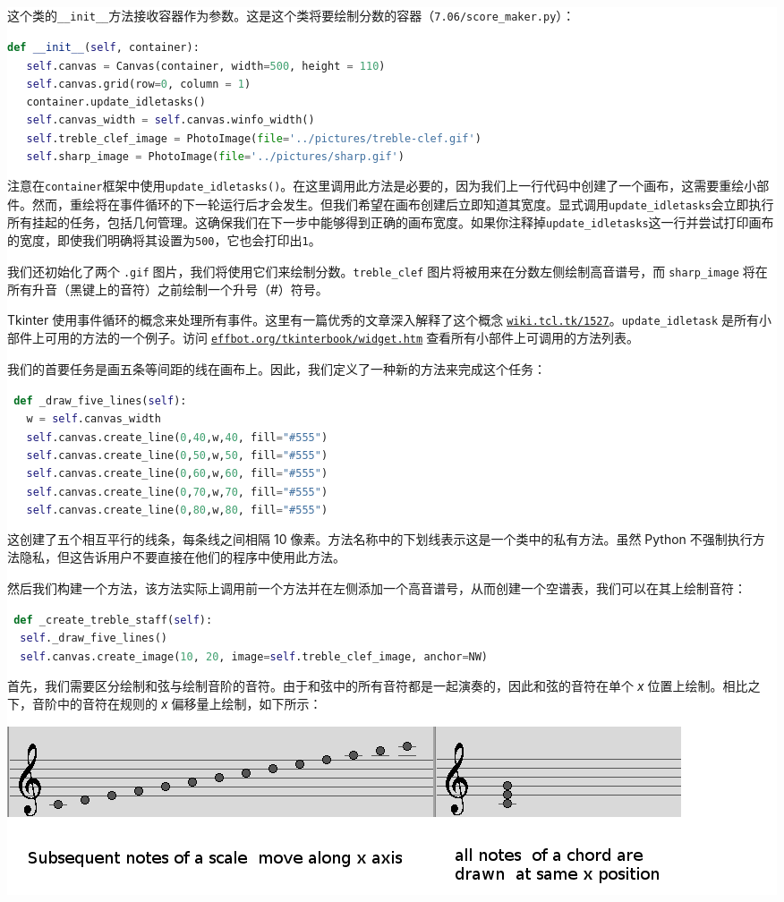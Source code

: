 这个类的`__init__`方法接收容器作为参数。这是这个类将要绘制分数的容器（`7.06/score_maker.py`）：

```py
def __init__(self, container):
   self.canvas = Canvas(container, width=500, height = 110)
   self.canvas.grid(row=0, column = 1)
   container.update_idletasks() 
   self.canvas_width = self.canvas.winfo_width()
   self.treble_clef_image = PhotoImage(file='../pictures/treble-clef.gif')
   self.sharp_image = PhotoImage(file='../pictures/sharp.gif')

```

注意在`container`框架中使用`update_idletasks()`。在这里调用此方法是必要的，因为我们上一行代码中创建了一个画布，这需要重绘小部件。然而，重绘将在事件循环的下一轮运行后才会发生。但我们希望在画布创建后立即知道其宽度。显式调用`update_idletasks`会立即执行所有挂起的任务，包括几何管理。这确保我们在下一步中能够得到正确的画布宽度。如果你注释掉`update_idletasks`这一行并尝试打印画布的宽度，即使我们明确将其设置为`500`，它也会打印出`1`。

我们还初始化了两个 `.gif` 图片，我们将使用它们来绘制分数。`treble_clef` 图片将被用来在分数左侧绘制高音谱号，而 `sharp_image` 将在所有升音（黑键上的音符）之前绘制一个升号（#）符号。

Tkinter 使用事件循环的概念来处理所有事件。这里有一篇优秀的文章深入解释了这个概念 [`wiki.tcl.tk/1527`](http://wiki.tcl.tk/1527)。`update_idletask` 是所有小部件上可用的方法的一个例子。访问 [`effbot.org/tkinterbook/widget.htm`](http://effbot.org/tkinterbook/widget.htm) 查看所有小部件上可调用的方法列表。

我们的首要任务是画五条等间距的线在画布上。因此，我们定义了一种新的方法来完成这个任务：

```py
 def _draw_five_lines(self):
   w = self.canvas_width
   self.canvas.create_line(0,40,w,40, fill="#555")
   self.canvas.create_line(0,50,w,50, fill="#555")
   self.canvas.create_line(0,60,w,60, fill="#555")
   self.canvas.create_line(0,70,w,70, fill="#555")
   self.canvas.create_line(0,80,w,80, fill="#555")
```

这创建了五个相互平行的线条，每条线之间相隔 10 像素。方法名称中的下划线表示这是一个类中的私有方法。虽然 Python 不强制执行方法隐私，但这告诉用户不要直接在他们的程序中使用此方法。

然后我们构建一个方法，该方法实际上调用前一个方法并在左侧添加一个高音谱号，从而创建一个空谱表，我们可以在其上绘制音符：

```py
 def _create_treble_staff(self):
  self._draw_five_lines()
  self.canvas.create_image(10, 20, image=self.treble_clef_image, anchor=NW)
```

首先，我们需要区分绘制和弦与绘制音阶的音符。由于和弦中的所有音符都是一起演奏的，因此和弦的音符在单个 *x* 位置上绘制。相比之下，音阶中的音符在规则的 *x* 偏移量上绘制，如下所示：

![图片](img/f8dd155a-841b-4dc0-b05a-e2d950d88f17.png)
